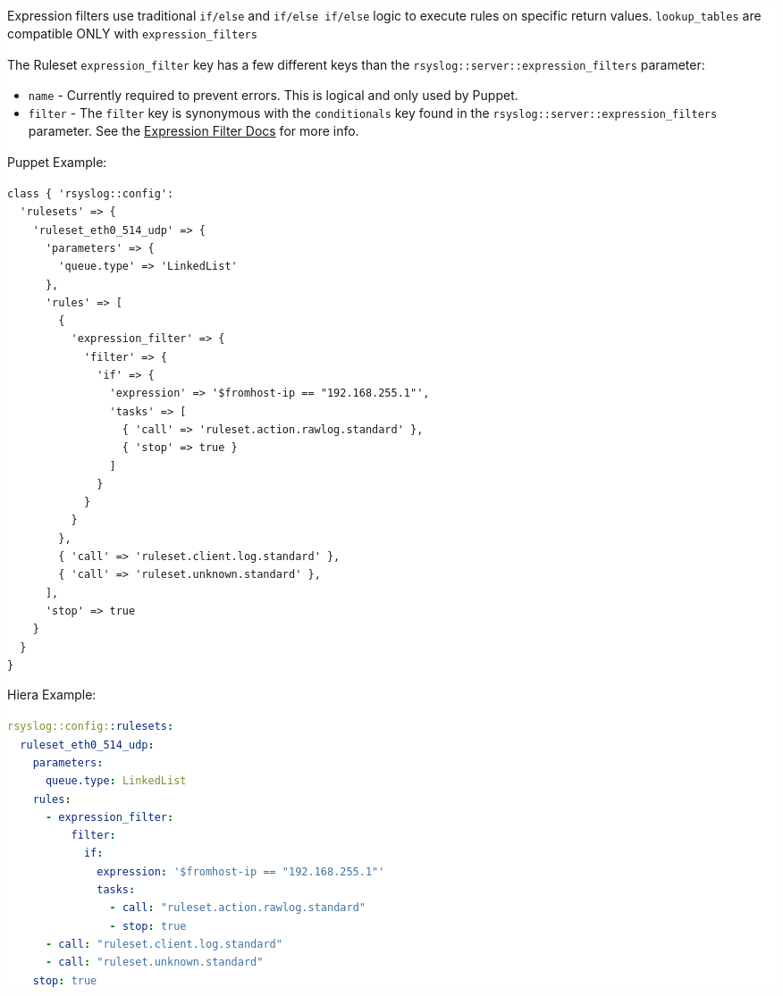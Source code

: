 Expression filters use traditional `if/else` and `if/else if/else` logic to execute rules on specific return values. `lookup_tables` are compatible ONLY with `expression_filters`

The Ruleset `expression_filter` key has a few different keys than the `rsyslog::server::expression_filters` parameter:

* `name` - Currently required to prevent errors. This is logical and only used by Puppet.
* `filter` - The `filter` key is synonymous with the `conditionals` key found in the `rsyslog::server::expression_filters` parameter. See the [Expression Filter Docs](#expression-based-filters) for more info.

Puppet Example:

```puppet
class { 'rsyslog::config':
  'rulesets' => {
    'ruleset_eth0_514_udp' => {
      'parameters' => {
        'queue.type' => 'LinkedList'
      },
      'rules' => [
        {
          'expression_filter' => {
            'filter' => {
              'if' => {
                'expression' => '$fromhost-ip == "192.168.255.1"',
                'tasks' => [
                  { 'call' => 'ruleset.action.rawlog.standard' },
                  { 'stop' => true }
                ]
              }
            }
          }
        },
        { 'call' => 'ruleset.client.log.standard' },
        { 'call' => 'ruleset.unknown.standard' },
      ],
      'stop' => true
    }
  }
}
```

Hiera Example:
```yaml
rsyslog::config::rulesets:
  ruleset_eth0_514_udp:
    parameters:
      queue.type: LinkedList
    rules:
      - expression_filter:
          filter:
            if:
              expression: '$fromhost-ip == "192.168.255.1"'
              tasks:
                - call: "ruleset.action.rawlog.standard"
                - stop: true
      - call: "ruleset.client.log.standard"
      - call: "ruleset.unknown.standard"
    stop: true
```
